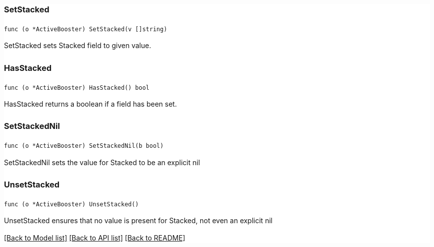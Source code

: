 ### SetStacked

`func (o *ActiveBooster) SetStacked(v []string)`

SetStacked sets Stacked field to given value.

### HasStacked

`func (o *ActiveBooster) HasStacked() bool`

HasStacked returns a boolean if a field has been set.

### SetStackedNil

`func (o *ActiveBooster) SetStackedNil(b bool)`

 SetStackedNil sets the value for Stacked to be an explicit nil

### UnsetStacked
`func (o *ActiveBooster) UnsetStacked()`

UnsetStacked ensures that no value is present for Stacked, not even an explicit nil

[[Back to Model list]](../README.md#documentation-for-models) [[Back to API list]](../README.md#documentation-for-api-endpoints) [[Back to README]](../README.md)


